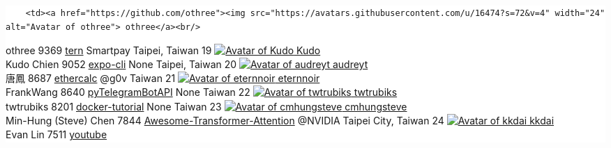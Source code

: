 		<td><a href="https://github.com/othree"><img src="https://avatars.githubusercontent.com/u/16474?s=72&v=4" width="24" alt="Avatar of othree"> othree</a><br/>
othree</td>
		<td>9369</td>
		<td><a href="https://github.com/ternjs/tern">tern</a></td>
		<td>Smartpay</td>
		<td>Taipei, Taiwan</td>
	</tr>
	<tr>
		<td>19</td>
		<td><a href="https://github.com/Kudo"><img src="https://avatars.githubusercontent.com/u/46429?s=72&u=c867720a1e6eca092dad9e09144525751e5a0f65&v=4" width="24" alt="Avatar of Kudo"> Kudo</a><br/>
Kudo Chien</td>
		<td>9052</td>
		<td><a href="https://github.com/expo/expo-cli">expo-cli</a></td>
		<td>None</td>
		<td>Taipei, Taiwan</td>
	</tr>
	<tr>
		<td>20</td>
		<td><a href="https://github.com/audreyt"><img src="https://avatars.githubusercontent.com/u/20723?s=72&u=e62196e2bf22f806d142975f3751362642280c10&v=4" width="24" alt="Avatar of audreyt"> audreyt</a><br/>
唐鳳</td>
		<td>8687</td>
		<td><a href="https://github.com/audreyt/ethercalc">ethercalc</a></td>
		<td>@g0v </td>
		<td>Taiwan</td>
	</tr>
	<tr>
		<td>21</td>
		<td><a href="https://github.com/eternnoir"><img src="https://avatars.githubusercontent.com/u/1109538?s=72&v=4" width="24" alt="Avatar of eternnoir"> eternnoir</a><br/>
FrankWang</td>
		<td>8640</td>
		<td><a href="https://github.com/eternnoir/pyTelegramBotAPI">pyTelegramBotAPI</a></td>
		<td>None</td>
		<td>Taiwan</td>
	</tr>
	<tr>
		<td>22</td>
		<td><a href="https://github.com/twtrubiks"><img src="https://avatars.githubusercontent.com/u/16622269?s=72&u=3aba300e3598ff593b21275dfeb31dd32292195e&v=4" width="24" alt="Avatar of twtrubiks"> twtrubiks</a><br/>
twtrubiks</td>
		<td>8201</td>
		<td><a href="https://github.com/twtrubiks/docker-tutorial">docker-tutorial</a></td>
		<td>None</td>
		<td>Taiwan</td>
	</tr>
	<tr>
		<td>23</td>
		<td><a href="https://github.com/cmhungsteve"><img src="https://avatars.githubusercontent.com/u/17039429?s=72&u=69203ba464f80cbc3f3672ce6c50a02949aa26e5&v=4" width="24" alt="Avatar of cmhungsteve"> cmhungsteve</a><br/>
Min-Hung (Steve) Chen</td>
		<td>7844</td>
		<td><a href="https://github.com/cmhungsteve/Awesome-Transformer-Attention">Awesome-Transformer-Attention</a></td>
		<td>@NVIDIA</td>
		<td>Taipei City, Taiwan</td>
	</tr>
	<tr>
		<td>24</td>
		<td><a href="https://github.com/kkdai"><img src="https://avatars.githubusercontent.com/u/2252691?s=72&u=56565c02d009db79badb18957117ac8b6c1fe645&v=4" width="24" alt="Avatar of kkdai"> kkdai</a><br/>
Evan Lin</td>
		<td>7511</td>
		<td><a href="https://github.com/kkdai/youtube">youtube</a></td>